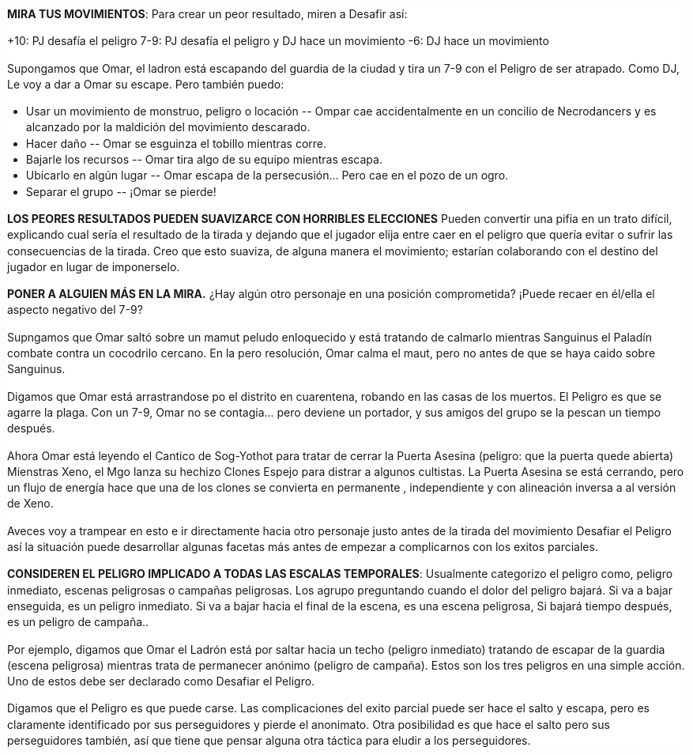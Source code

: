 **MIRA TUS MOVIMIENTOS**: Para crear un peor resultado, miren a Desafir así:

+10: PJ desafía el peligro
7-9: PJ desafía el peligro y DJ hace un movimiento
-6: DJ hace un movimiento

Supongamos que Omar, el ladron está escapando del guardia de la ciudad y tira un 7-9 con el Peligro de ser atrapado. Como DJ, Le voy a dar a Omar su escape. Pero también puedo:

* Usar un movimiento de monstruo, peligro o locación -- Ompar cae accidentalmente en un concilio de Necrodancers y es alcanzado por la maldición del movimiento descarado.
* Hacer daño -- Omar se esguinza el tobillo mientras corre.
* Bajarle los recursos -- Omar tira algo de su equipo mientras escapa.
* Ubicarlo en algún lugar -- Omar escapa de la persecusión... Pero cae en el pozo de un ogro.
* Separar el grupo -- ¡Omar se pierde!

**LOS PEORES RESULTADOS PUEDEN SUAVIZARCE CON HORRIBLES ELECCIONES** Pueden convertir una pifia en un trato difícil, explicando cual sería el resultado de la tirada y dejando que el jugador elija entre caer en el peligro que quería evitar o sufrir las consecuencias de la tirada. Creo que esto suaviza, de alguna manera el movimiento; estarían colaborando con el destino del jugador en lugar de imponerselo.

**PONER A ALGUIEN MÁS EN LA MIRA.** ¿Hay algún otro personaje en una posición comprometida? ¡Puede recaer en él/ella el aspecto negativo del 7-9?

Supngamos que Omar saltó sobre un mamut peludo enloquecido y está tratando de calmarlo mientras Sanguinus el Paladín combate contra un cocodrilo cercano. En la pero resolución, Omar calma el maut, pero no antes de que se haya caido sobre Sanguinus.

Digamos que Omar está arrastrandose po el distrito en cuarentena, robando en las casas de los muertos. El Peligro es que se agarre la plaga. Con un 7-9, Omar no se contagia... pero deviene un portador, y sus amigos del grupo se la pescan un tiempo después.

Ahora Omar está leyendo el Cantico de Sog-Yothot para tratar de cerrar la Puerta Asesina (peligro: que la puerta quede abierta) Mienstras Xeno, el Mgo lanza su hechizo Clones Espejo para distrar a algunos cultistas. La Puerta Asesina se está cerrando, pero un flujo de energía hace que una de los clones se convierta en permanente , independiente y con alineación inversa a al versión de Xeno.

Aveces voy a trampear en esto e ir directamente hacia otro personaje justo antes de la tirada del movimiento Desafiar el Peligro así la situación puede desarrollar algunas facetas más antes de empezar a complicarnos con los exitos parciales.

**CONSIDEREN EL PELIGRO IMPLICADO A TODAS LAS ESCALAS TEMPORALES**: Usualmente categorizo el peligro como, peligro inmediato, escenas peligrosas o campañas peligrosas. Los agrupo preguntando cuando el dolor del peligro bajará. Si va a bajar enseguida, es un peligro inmediato. Si va a bajar hacia el final de la escena, es una escena peligrosa, Si bajará tiempo después, es un peligro de campaña..

Por ejemplo, digamos que Omar el Ladrón está por saltar hacia un techo (peligro inmediato) tratando de escapar de la guardia (escena peligrosa) mientras trata de permanecer anónimo (peligro de campaña). Estos son los tres peligros en una simple acción. Uno de estos debe ser declarado como Desafiar el Peligro.

Digamos que el Peligro es que puede carse. Las complicaciones del exito parcial puede ser hace el salto y escapa, pero es claramente identificado por sus perseguidores y pierde el anonimato. Otra posibilidad es que hace el salto pero sus perseguidores también, así que tiene que pensar alguna otra táctica para eludir a los perseguidores.
